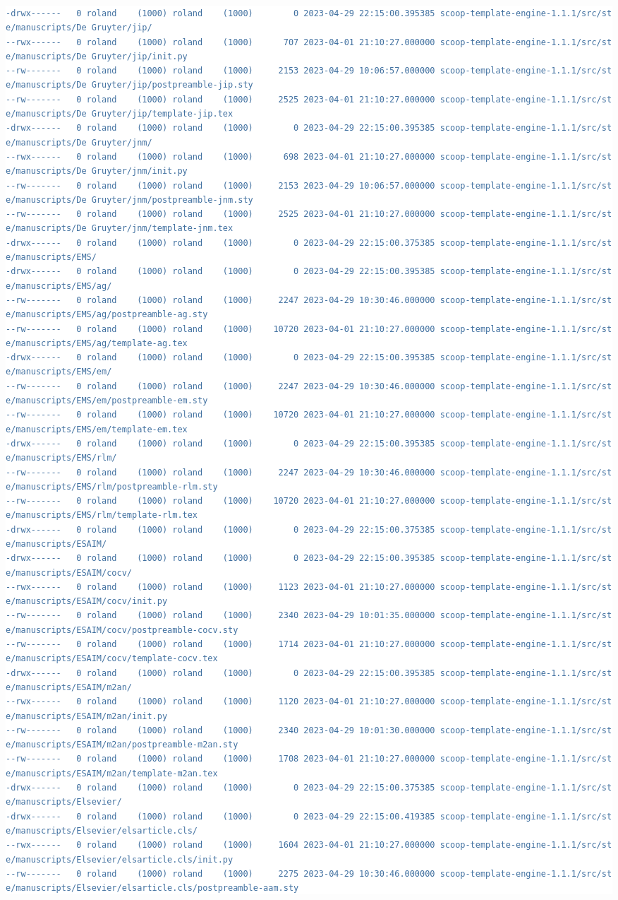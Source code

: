 ```diff
-drwx------   0 roland    (1000) roland    (1000)        0 2023-04-29 22:15:00.395385 scoop-template-engine-1.1.1/src/ste/manuscripts/De Gruyter/jip/
--rwx------   0 roland    (1000) roland    (1000)      707 2023-04-01 21:10:27.000000 scoop-template-engine-1.1.1/src/ste/manuscripts/De Gruyter/jip/init.py
--rw-------   0 roland    (1000) roland    (1000)     2153 2023-04-29 10:06:57.000000 scoop-template-engine-1.1.1/src/ste/manuscripts/De Gruyter/jip/postpreamble-jip.sty
--rw-------   0 roland    (1000) roland    (1000)     2525 2023-04-01 21:10:27.000000 scoop-template-engine-1.1.1/src/ste/manuscripts/De Gruyter/jip/template-jip.tex
-drwx------   0 roland    (1000) roland    (1000)        0 2023-04-29 22:15:00.395385 scoop-template-engine-1.1.1/src/ste/manuscripts/De Gruyter/jnm/
--rwx------   0 roland    (1000) roland    (1000)      698 2023-04-01 21:10:27.000000 scoop-template-engine-1.1.1/src/ste/manuscripts/De Gruyter/jnm/init.py
--rw-------   0 roland    (1000) roland    (1000)     2153 2023-04-29 10:06:57.000000 scoop-template-engine-1.1.1/src/ste/manuscripts/De Gruyter/jnm/postpreamble-jnm.sty
--rw-------   0 roland    (1000) roland    (1000)     2525 2023-04-01 21:10:27.000000 scoop-template-engine-1.1.1/src/ste/manuscripts/De Gruyter/jnm/template-jnm.tex
-drwx------   0 roland    (1000) roland    (1000)        0 2023-04-29 22:15:00.375385 scoop-template-engine-1.1.1/src/ste/manuscripts/EMS/
-drwx------   0 roland    (1000) roland    (1000)        0 2023-04-29 22:15:00.395385 scoop-template-engine-1.1.1/src/ste/manuscripts/EMS/ag/
--rw-------   0 roland    (1000) roland    (1000)     2247 2023-04-29 10:30:46.000000 scoop-template-engine-1.1.1/src/ste/manuscripts/EMS/ag/postpreamble-ag.sty
--rw-------   0 roland    (1000) roland    (1000)    10720 2023-04-01 21:10:27.000000 scoop-template-engine-1.1.1/src/ste/manuscripts/EMS/ag/template-ag.tex
-drwx------   0 roland    (1000) roland    (1000)        0 2023-04-29 22:15:00.395385 scoop-template-engine-1.1.1/src/ste/manuscripts/EMS/em/
--rw-------   0 roland    (1000) roland    (1000)     2247 2023-04-29 10:30:46.000000 scoop-template-engine-1.1.1/src/ste/manuscripts/EMS/em/postpreamble-em.sty
--rw-------   0 roland    (1000) roland    (1000)    10720 2023-04-01 21:10:27.000000 scoop-template-engine-1.1.1/src/ste/manuscripts/EMS/em/template-em.tex
-drwx------   0 roland    (1000) roland    (1000)        0 2023-04-29 22:15:00.395385 scoop-template-engine-1.1.1/src/ste/manuscripts/EMS/rlm/
--rw-------   0 roland    (1000) roland    (1000)     2247 2023-04-29 10:30:46.000000 scoop-template-engine-1.1.1/src/ste/manuscripts/EMS/rlm/postpreamble-rlm.sty
--rw-------   0 roland    (1000) roland    (1000)    10720 2023-04-01 21:10:27.000000 scoop-template-engine-1.1.1/src/ste/manuscripts/EMS/rlm/template-rlm.tex
-drwx------   0 roland    (1000) roland    (1000)        0 2023-04-29 22:15:00.375385 scoop-template-engine-1.1.1/src/ste/manuscripts/ESAIM/
-drwx------   0 roland    (1000) roland    (1000)        0 2023-04-29 22:15:00.395385 scoop-template-engine-1.1.1/src/ste/manuscripts/ESAIM/cocv/
--rwx------   0 roland    (1000) roland    (1000)     1123 2023-04-01 21:10:27.000000 scoop-template-engine-1.1.1/src/ste/manuscripts/ESAIM/cocv/init.py
--rw-------   0 roland    (1000) roland    (1000)     2340 2023-04-29 10:01:35.000000 scoop-template-engine-1.1.1/src/ste/manuscripts/ESAIM/cocv/postpreamble-cocv.sty
--rw-------   0 roland    (1000) roland    (1000)     1714 2023-04-01 21:10:27.000000 scoop-template-engine-1.1.1/src/ste/manuscripts/ESAIM/cocv/template-cocv.tex
-drwx------   0 roland    (1000) roland    (1000)        0 2023-04-29 22:15:00.395385 scoop-template-engine-1.1.1/src/ste/manuscripts/ESAIM/m2an/
--rwx------   0 roland    (1000) roland    (1000)     1120 2023-04-01 21:10:27.000000 scoop-template-engine-1.1.1/src/ste/manuscripts/ESAIM/m2an/init.py
--rw-------   0 roland    (1000) roland    (1000)     2340 2023-04-29 10:01:30.000000 scoop-template-engine-1.1.1/src/ste/manuscripts/ESAIM/m2an/postpreamble-m2an.sty
--rw-------   0 roland    (1000) roland    (1000)     1708 2023-04-01 21:10:27.000000 scoop-template-engine-1.1.1/src/ste/manuscripts/ESAIM/m2an/template-m2an.tex
-drwx------   0 roland    (1000) roland    (1000)        0 2023-04-29 22:15:00.375385 scoop-template-engine-1.1.1/src/ste/manuscripts/Elsevier/
-drwx------   0 roland    (1000) roland    (1000)        0 2023-04-29 22:15:00.419385 scoop-template-engine-1.1.1/src/ste/manuscripts/Elsevier/elsarticle.cls/
--rwx------   0 roland    (1000) roland    (1000)     1604 2023-04-01 21:10:27.000000 scoop-template-engine-1.1.1/src/ste/manuscripts/Elsevier/elsarticle.cls/init.py
--rw-------   0 roland    (1000) roland    (1000)     2275 2023-04-29 10:30:46.000000 scoop-template-engine-1.1.1/src/ste/manuscripts/Elsevier/elsarticle.cls/postpreamble-aam.sty
```
